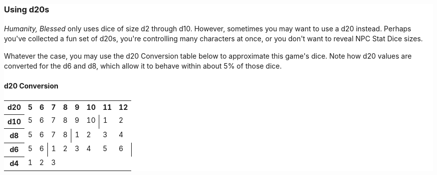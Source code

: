 <h3>Using d20s</h3>

*Humanity, Blessed* only uses dice of size d2 through d10. However, sometimes you may want to use a d20 instead. Perhaps you've collected a fun set of d20s, you're controlling many characters at once, or you don't want to reveal NPC Stat Dice sizes.

Whatever the case, you may use the d20 Conversion table below to approximate this game's dice. Note how d20 values are converted for the d6 and d8, which allow it to behave within about 5% of those dice.

<div>
  <h4>
    d20 Conversion
  </h4>
  <table>
    <tbody>
      <tr>
        <th scope="row">d20</th>
        <th>5</th>
        <th>6</th>
        <th>7</th>
        <th>8</th>
        <th>9</th>
        <th>10</th>
        <th>11</th>
        <th>12</th>
      </tr>
      <tr>
        <th scope="row">d10</th>
        <td>5</td>
        <td>6</td>
        <td>7</td>
        <td>8</td>
        <td>9</td>
        <td style="border-right: 1px solid">10</td>
        <td>1</td>
        <td>2</td>
      </tr>
      <tr>
        <th scope="row">d8</th>
        <td>5</td>
        <td>6</td>
        <td>7</td>
        <td style="border-right: 1px solid">8</td>
        <td>1</td>
        <td>2</td>
        <td>3</td>
        <td>4</td>
      </tr>
      <tr>
        <th scope="row">d6</th>
        <td>5</td>
        <td style="border-right: 1px solid">6</td>
        <td>1</td>
        <td>2</td>
        <td>3</td>
        <td>4</td>
        <td>5</td>
        <td style="border-right: 1px solid">6</td>
      </tr>
      <tr>
        <th scope="row">d4</th>
        <td>1</td>
        <td>2</td>
        <td>3</td>
